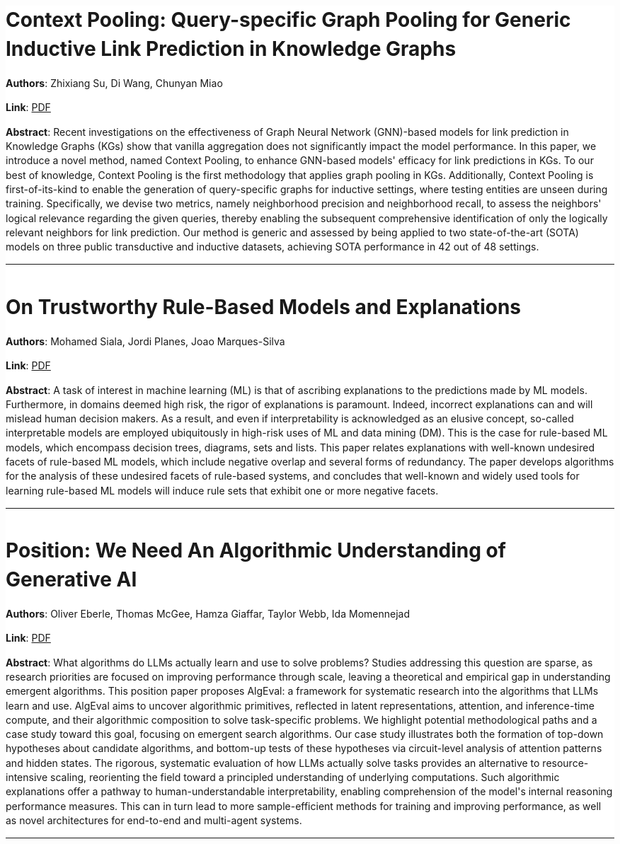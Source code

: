 # Context Pooling: Query-specific Graph Pooling for Generic Inductive Link Prediction in Knowledge Graphs 

**Authors**: Zhixiang Su, Di Wang, Chunyan Miao  

**Link**: [PDF](https://arxiv.org/pdf/2507.07595)  

**Abstract**: Recent investigations on the effectiveness of Graph Neural Network (GNN)-based models for link prediction in Knowledge Graphs (KGs) show that vanilla aggregation does not significantly impact the model performance. In this paper, we introduce a novel method, named Context Pooling, to enhance GNN-based models' efficacy for link predictions in KGs. To our best of knowledge, Context Pooling is the first methodology that applies graph pooling in KGs. Additionally, Context Pooling is first-of-its-kind to enable the generation of query-specific graphs for inductive settings, where testing entities are unseen during training. Specifically, we devise two metrics, namely neighborhood precision and neighborhood recall, to assess the neighbors' logical relevance regarding the given queries, thereby enabling the subsequent comprehensive identification of only the logically relevant neighbors for link prediction. Our method is generic and assessed by being applied to two state-of-the-art (SOTA) models on three public transductive and inductive datasets, achieving SOTA performance in 42 out of 48 settings. 

---
# On Trustworthy Rule-Based Models and Explanations 

**Authors**: Mohamed Siala, Jordi Planes, Joao Marques-Silva  

**Link**: [PDF](https://arxiv.org/pdf/2507.07576)  

**Abstract**: A task of interest in machine learning (ML) is that of ascribing explanations to the predictions made by ML models. Furthermore, in domains deemed high risk, the rigor of explanations is paramount. Indeed, incorrect explanations can and will mislead human decision makers. As a result, and even if interpretability is acknowledged as an elusive concept, so-called interpretable models are employed ubiquitously in high-risk uses of ML and data mining (DM). This is the case for rule-based ML models, which encompass decision trees, diagrams, sets and lists. This paper relates explanations with well-known undesired facets of rule-based ML models, which include negative overlap and several forms of redundancy. The paper develops algorithms for the analysis of these undesired facets of rule-based systems, and concludes that well-known and widely used tools for learning rule-based ML models will induce rule sets that exhibit one or more negative facets. 

---
# Position: We Need An Algorithmic Understanding of Generative AI 

**Authors**: Oliver Eberle, Thomas McGee, Hamza Giaffar, Taylor Webb, Ida Momennejad  

**Link**: [PDF](https://arxiv.org/pdf/2507.07544)  

**Abstract**: What algorithms do LLMs actually learn and use to solve problems? Studies addressing this question are sparse, as research priorities are focused on improving performance through scale, leaving a theoretical and empirical gap in understanding emergent algorithms. This position paper proposes AlgEval: a framework for systematic research into the algorithms that LLMs learn and use. AlgEval aims to uncover algorithmic primitives, reflected in latent representations, attention, and inference-time compute, and their algorithmic composition to solve task-specific problems. We highlight potential methodological paths and a case study toward this goal, focusing on emergent search algorithms. Our case study illustrates both the formation of top-down hypotheses about candidate algorithms, and bottom-up tests of these hypotheses via circuit-level analysis of attention patterns and hidden states. The rigorous, systematic evaluation of how LLMs actually solve tasks provides an alternative to resource-intensive scaling, reorienting the field toward a principled understanding of underlying computations. Such algorithmic explanations offer a pathway to human-understandable interpretability, enabling comprehension of the model's internal reasoning performance measures. This can in turn lead to more sample-efficient methods for training and improving performance, as well as novel architectures for end-to-end and multi-agent systems. 

---